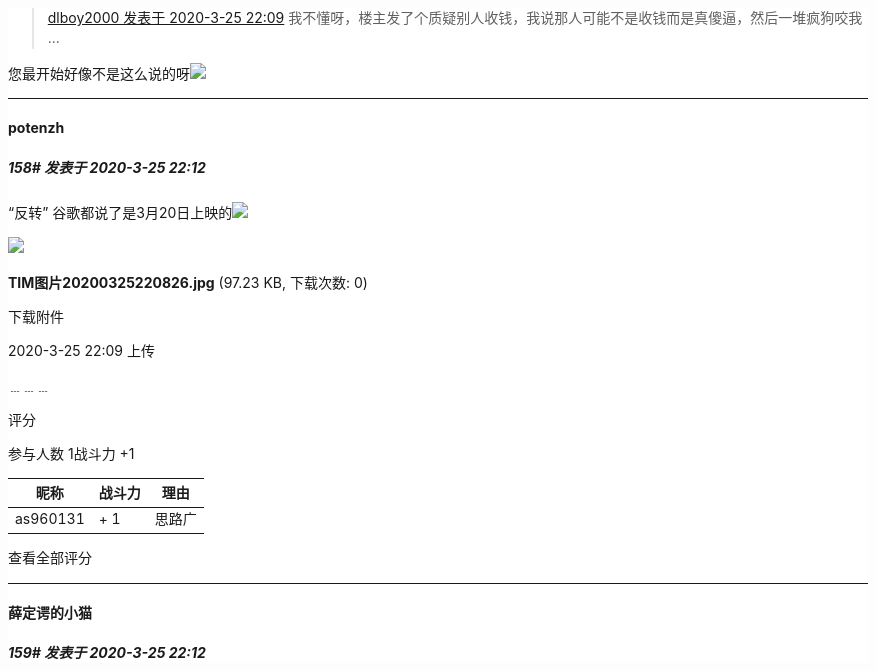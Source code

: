 
<blockquote><a href="httphttps://bbs.saraba1st.com/2b/forum.php?mod=redirect&amp;goto=findpost&amp;pid=46873006&amp;ptid=1920821" target="_blank">dlboy2000 发表于 2020-3-25 22:09</a>
我不懂呀，楼主发了个质疑别人收钱，我说那人可能不是收钱而是真傻逼，然后一堆疯狗咬我 ...</blockquote>
您最开始好像不是这么说的呀<img src="https://static.saraba1st.com/image/smiley/face2017/026.png" referrerpolicy="no-referrer">







*****

####  potenzh  
##### 158#       发表于 2020-3-25 22:12




“反转” 谷歌都说了是3月20日上映的<img src="https://static.saraba1st.com/image/smiley/face2017/067.png" referrerpolicy="no-referrer">

<img src="https://img.saraba1st.com/forum/202003/25/220956r9x3m4o94542ohyb.jpg" referrerpolicy="no-referrer">


<strong>TIM图片20200325220826.jpg</strong> (97.23 KB, 下载次数: 0)

下载附件

2020-3-25 22:09 上传












﹍﹍﹍

评分





 参与人数 1战斗力 +1

|昵称|战斗力|理由|
|----|---|---|
| as960131| + 1|思路广|



查看全部评分






*****

####  薛定谔的小猫  
##### 159#       发表于 2020-3-25 22:12
